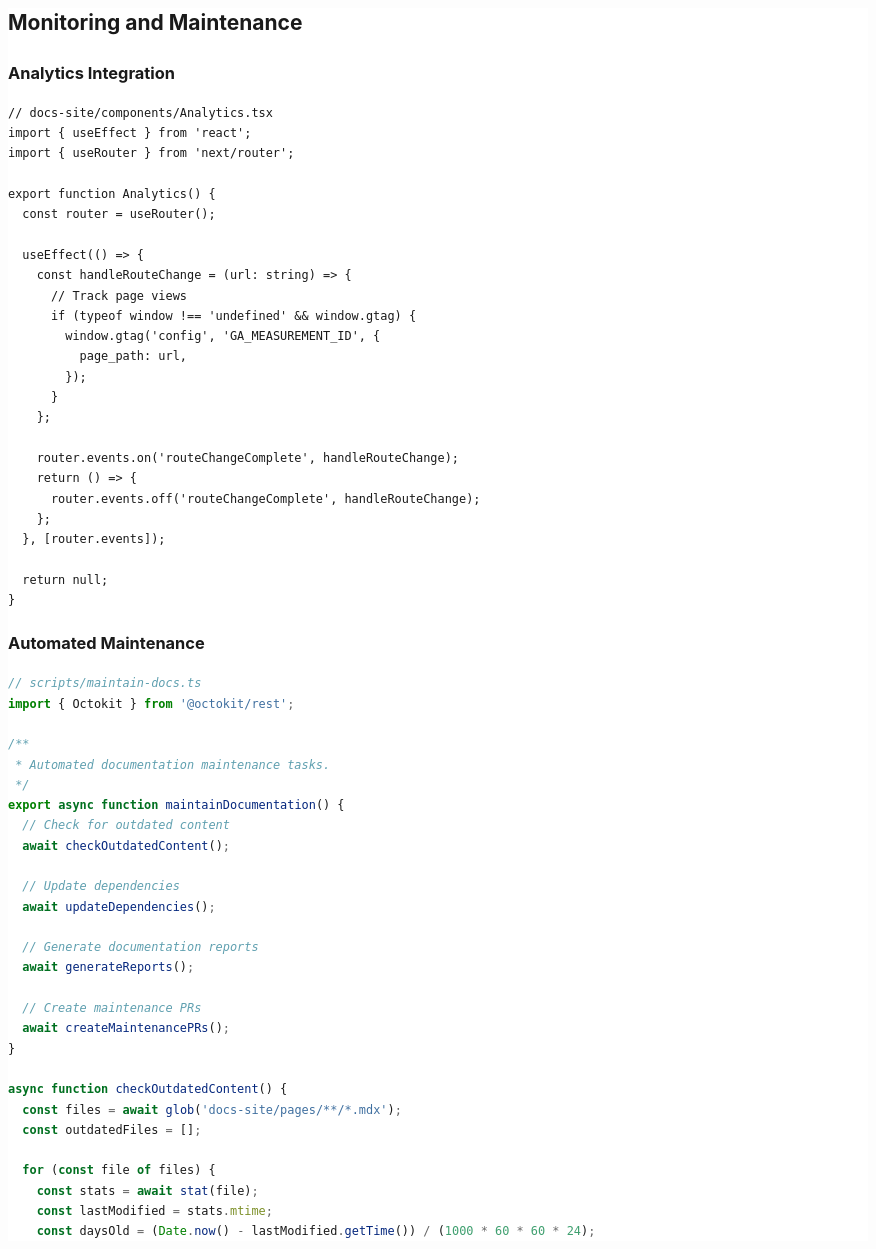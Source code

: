 ## Monitoring and Maintenance

### Analytics Integration

```tsx
// docs-site/components/Analytics.tsx
import { useEffect } from 'react';
import { useRouter } from 'next/router';

export function Analytics() {
  const router = useRouter();

  useEffect(() => {
    const handleRouteChange = (url: string) => {
      // Track page views
      if (typeof window !== 'undefined' && window.gtag) {
        window.gtag('config', 'GA_MEASUREMENT_ID', {
          page_path: url,
        });
      }
    };

    router.events.on('routeChangeComplete', handleRouteChange);
    return () => {
      router.events.off('routeChangeComplete', handleRouteChange);
    };
  }, [router.events]);

  return null;
}
```

### Automated Maintenance

```typescript
// scripts/maintain-docs.ts
import { Octokit } from '@octokit/rest';

/**
 * Automated documentation maintenance tasks.
 */
export async function maintainDocumentation() {
  // Check for outdated content
  await checkOutdatedContent();

  // Update dependencies
  await updateDependencies();

  // Generate documentation reports
  await generateReports();

  // Create maintenance PRs
  await createMaintenancePRs();
}

async function checkOutdatedContent() {
  const files = await glob('docs-site/pages/**/*.mdx');
  const outdatedFiles = [];

  for (const file of files) {
    const stats = await stat(file);
    const lastModified = stats.mtime;
    const daysOld = (Date.now() - lastModified.getTime()) / (1000 * 60 * 60 * 24);
```